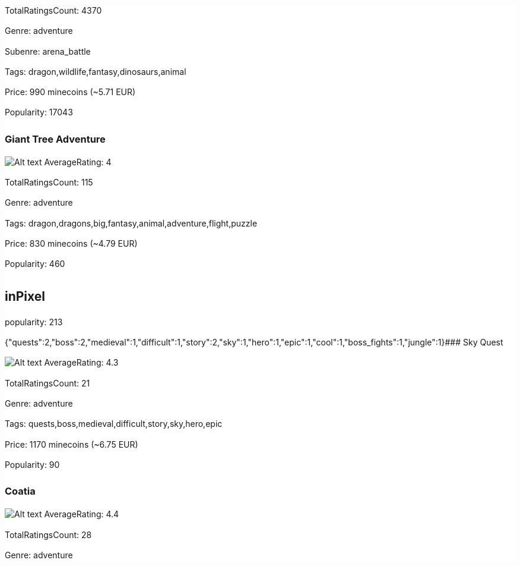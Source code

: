 TotalRatingsCount: 4370

Genre: adventure

Subenre: arena_battle

Tags: dragon,wildlife,fantasy,dinosaurs,animal

Price: 990 minecoins (~5.71 EUR)

Popularity: 17043

### Giant Tree Adventure

![Alt text](https://xforgeassets001.xboxlive.com/serviceid-18231953-4b1d-472c-a39e-48b10105b7b7/011bc8bc-1497-4b16-8d9f-0dc112278a5a/Tree_thumbnail_0.jpg "Thumbnail")
AverageRating: 4

TotalRatingsCount: 115

Genre: adventure

Tags: dragon,dragons,big,fantasy,animal,adventure,flight,puzzle

Price: 830 minecoins (~4.79 EUR)

Popularity: 460





## inPixel

popularity: 213

{"quests":2,"boss":2,"medieval":1,"difficult":1,"story":2,"sky":1,"hero":1,"epic":1,"cool":1,"boss_fights":1,"jungle":1}### Sky Quest

![Alt text](https://xforgeassets001.xboxlive.com/pf-title-b63a0803d3653643-20ca2/7f167591-6e05-433a-b35c-b04e09c1816a/SkyQuest_Thumbnail_0.jpg "Thumbnail")
AverageRating: 4.3

TotalRatingsCount: 21

Genre: adventure

Tags: quests,boss,medieval,difficult,story,sky,hero,epic

Price: 1170 minecoins (~6.75 EUR)

Popularity: 90

### Coatia

![Alt text](https://xforgeassets001.xboxlive.com/pf-title-b63a0803d3653643-20ca2/9bb187c5-97ac-4e2b-bffe-16a1075bc4d0/Coata_Thumbnail_0.jpg "Thumbnail")
AverageRating: 4.4

TotalRatingsCount: 28

Genre: adventure
